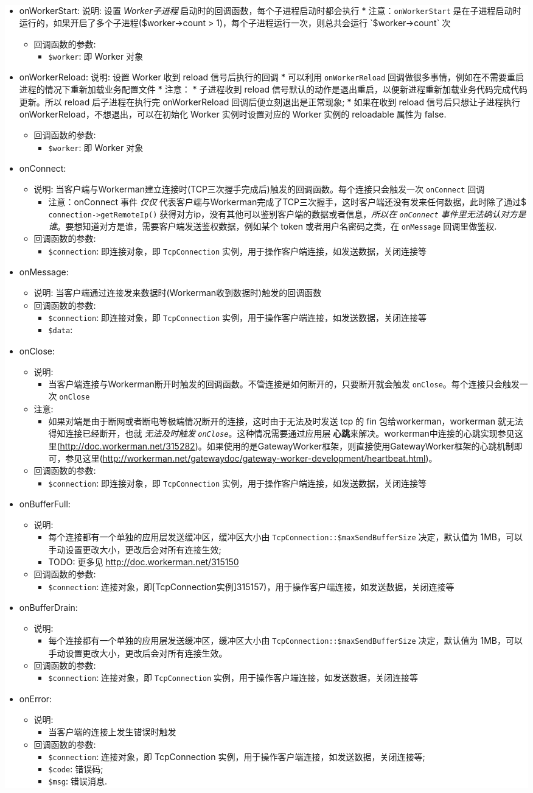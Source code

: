 * onWorkerStart:
    说明: 设置 *Worker子进程* 启动时的回调函数，每个子进程启动时都会执行
        * 注意：`onWorkerStart` 是在子进程启动时运行的，如果开启了多个子进程($worker->count > 1)，每个子进程运行一次，则总共会运行 `$worker->count` 次
    * 回调函数的参数:  
        * `$worker`: 即 Worker 对象

* onWorkerReload:
    说明: 设置 Worker 收到 reload 信号后执行的回调
        * 可以利用 `onWorkerReload` 回调做很多事情，例如在不需要重启进程的情况下重新加载业务配置文件
        * 注意：
            * 子进程收到 reload 信号默认的动作是退出重启，以便新进程重新加载业务代码完成代码更新。所以 reload 后子进程在执行完 onWorkerReload 回调后便立刻退出是正常现象;
            * 如果在收到 reload 信号后只想让子进程执行 onWorkerReload，不想退出，可以在初始化 Worker 实例时设置对应的 Worker 实例的 reloadable 属性为 false.
    * 回调函数的参数: 
        * `$worker`: 即 Worker 对象

* onConnect:
    * 说明: 当客户端与Workerman建立连接时(TCP三次握手完成后)触发的回调函数。每个连接只会触发一次 `onConnect` 回调
        * 注意：onConnect 事件 *仅仅* 代表客户端与Workerman完成了TCP三次握手，这时客户端还没有发来任何数据，此时除了通过$ `connection->getRemoteIp()` 获得对方ip，没有其他可以鉴别客户端的数据或者信息，*所以在 `onConnect` 事件里无法确认对方是谁*。要想知道对方是谁，需要客户端发送鉴权数据，例如某个 token 或者用户名密码之类，在 `onMessage` 回调里做鉴权.
    * 回调函数的参数: 
        * `$connection`: 即连接对象，即 `TcpConnection` 实例，用于操作客户端连接，如发送数据，关闭连接等 

* onMessage:
    * 说明: 当客户端通过连接发来数据时(Workerman收到数据时)触发的回调函数
    * 回调函数的参数:
        * `$connection`: 即连接对象，即 `TcpConnection` 实例，用于操作客户端连接，如发送数据，关闭连接等 
        * `$data`:

* onClose:
    * 说明: 
        * 当客户端连接与Workerman断开时触发的回调函数。不管连接是如何断开的，只要断开就会触发 `onClose`。每个连接只会触发一次 `onClose`
    * 注意:
        * 如果对端是由于断网或者断电等极端情况断开的连接，这时由于无法及时发送 tcp 的 fin 包给workerman，workerman 就无法得知连接已经断开，也就 *无法及时触发 `onClose`*。这种情况需要通过应用层 **心跳**来解决。workerman中连接的心跳实现参见这里(http://doc.workerman.net/315282)。如果使用的是GatewayWorker框架，则直接使用GatewayWorker框架的心跳机制即可，参见这里(http://workerman.net/gatewaydoc/gateway-worker-development/heartbeat.html)。
    * 回调函数的参数:
        * `$connection`: 即连接对象，即 `TcpConnection` 实例，用于操作客户端连接，如发送数据，关闭连接等 

* onBufferFull:
    * 说明:
        * 每个连接都有一个单独的应用层发送缓冲区，缓冲区大小由 `TcpConnection::$maxSendBufferSize` 决定，默认值为 1MB，可以手动设置更改大小，更改后会对所有连接生效;
        * TODO: 更多见 http://doc.workerman.net/315150
    * 回调函数的参数:
        * `$connection`: 连接对象，即[TcpConnection实例]315157)，用于操作客户端连接，如发送数据，关闭连接等

* onBufferDrain:    
    * 说明:
        * 每个连接都有一个单独的应用层发送缓冲区，缓冲区大小由 `TcpConnection::$maxSendBufferSize` 决定，默认值为 1MB，可以手动设置更改大小，更改后会对所有连接生效。
    * 回调函数的参数:
        * `$connection`: 连接对象，即 `TcpConnection` 实例，用于操作客户端连接，如发送数据，关闭连接等        

* onError:        
    * 说明:
        * 当客户端的连接上发生错误时触发
    * 回调函数的参数:
        * `$connection`: 连接对象，即 TcpConnection 实例，用于操作客户端连接，如发送数据，关闭连接等;
        * `$code`: 错误码;
        * `$msg`: 错误消息.
